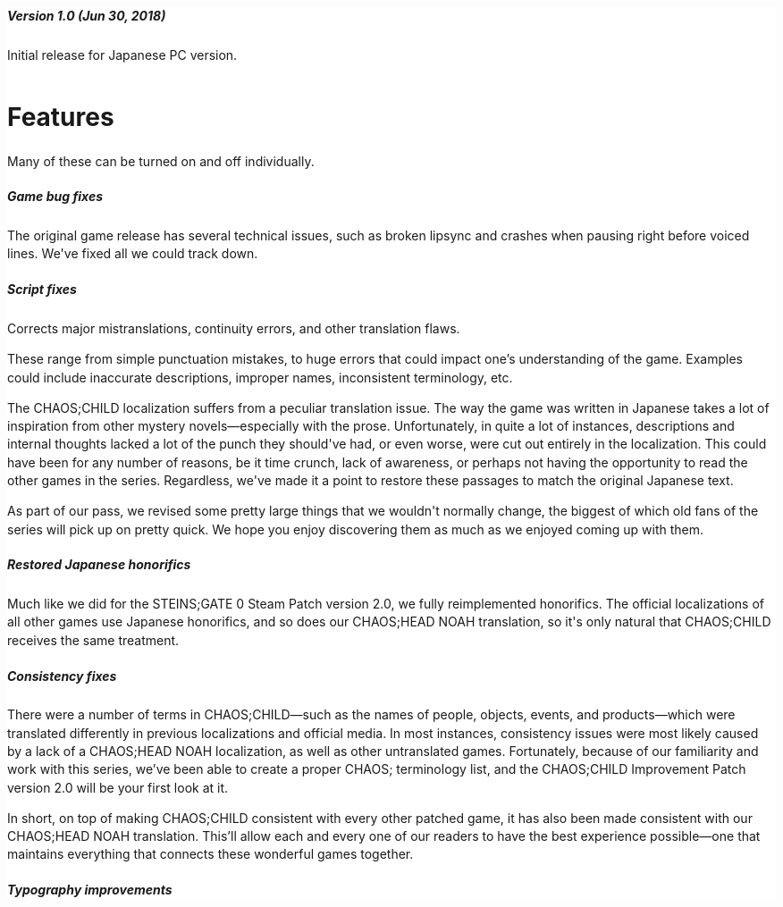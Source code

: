 ##### Version 1.0 _(Jun 30, 2018)_

Initial release for Japanese PC version.

# <a name="features"></a>Features

Many of these can be turned on and off individually.

##### Game bug fixes

The original game release has several technical issues, such as broken lipsync and crashes when pausing right before voiced lines. We've fixed all we could track down.

##### Script fixes

Corrects major mistranslations, continuity errors, and other translation flaws.

These range from simple punctuation mistakes, to huge errors that could impact one’s understanding of the game. Examples could include inaccurate descriptions, improper names, inconsistent terminology, etc.

The CHAOS;CHILD localization suffers from a peculiar translation issue. The way the game was written in Japanese takes a lot of inspiration from other mystery novels—especially with the prose. Unfortunately, in quite a lot of instances, descriptions and internal thoughts lacked a lot of the punch they should've had, or even worse, were cut out entirely in the localization. This could have been for any number of reasons, be it time crunch, lack of awareness, or perhaps not having the opportunity to read the other games in the series. Regardless, we've made it a point to restore these passages to match the original Japanese text.

As part of our pass, we revised some pretty large things that we wouldn't normally change, the biggest of which old fans of the series will pick up on pretty quick. We hope you enjoy discovering them as much as we enjoyed coming up with them.

##### Restored Japanese honorifics

Much like we did for the STEINS;GATE 0 Steam Patch version 2.0, we fully reimplemented honorifics. The official localizations of all other games use Japanese honorifics, and so does our CHAOS;HEAD NOAH translation, so it's only natural that CHAOS;CHILD receives the same treatment.

##### Consistency fixes

There were a number of terms in CHAOS;CHILD—such as the names of people, objects, events, and products—which were translated differently in previous localizations and official media. In most instances, consistency issues were most likely caused by a lack of a CHAOS;HEAD NOAH localization, as well as other untranslated games. Fortunately, because of our familiarity and work with this series, we’ve been able to create a proper CHAOS; terminology list, and the CHAOS;CHILD Improvement Patch version 2.0 will be your first look at it.

In short, on top of making CHAOS;CHILD consistent with every other patched game, it has also been made consistent with our CHAOS;HEAD NOAH translation. This’ll allow each and every one of our readers to have the best experience possible—one that maintains everything that connects these wonderful games together.

##### Typography improvements
